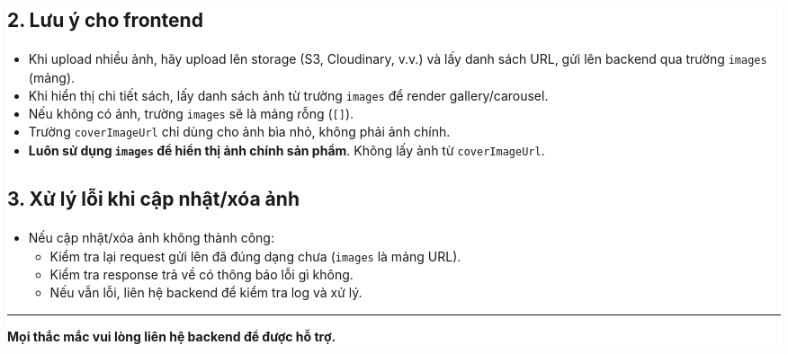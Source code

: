 
## 2. Lưu ý cho frontend
- Khi upload nhiều ảnh, hãy upload lên storage (S3, Cloudinary, v.v.) và lấy danh sách URL, gửi lên backend qua trường `images` (mảng).
- Khi hiển thị chi tiết sách, lấy danh sách ảnh từ trường `images` để render gallery/carousel.
- Nếu không có ảnh, trường `images` sẽ là mảng rỗng (`[]`).
- Trường `coverImageUrl` chỉ dùng cho ảnh bìa nhỏ, không phải ảnh chính.
- **Luôn sử dụng `images` để hiển thị ảnh chính sản phẩm**. Không lấy ảnh từ `coverImageUrl`.

## 3. Xử lý lỗi khi cập nhật/xóa ảnh
- Nếu cập nhật/xóa ảnh không thành công:
  - Kiểm tra lại request gửi lên đã đúng dạng chưa (`images` là mảng URL).
  - Kiểm tra response trả về có thông báo lỗi gì không.
  - Nếu vẫn lỗi, liên hệ backend để kiểm tra log và xử lý.

---
**Mọi thắc mắc vui lòng liên hệ backend để được hỗ trợ.**
